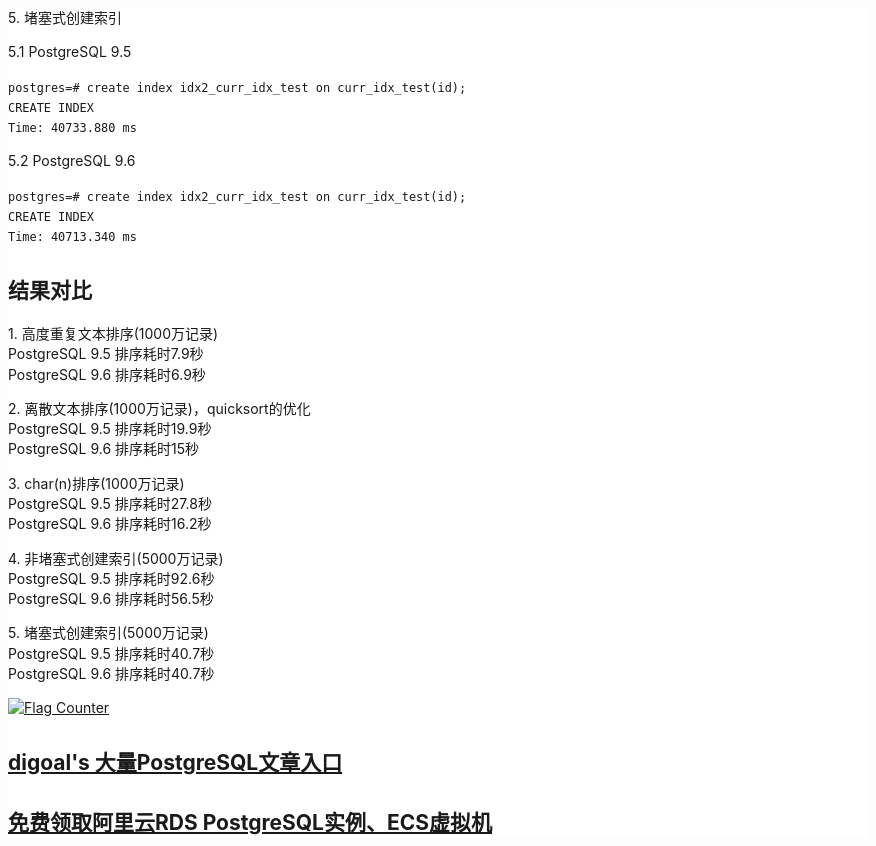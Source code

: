 5\. 堵塞式创建索引  
  
5\.1 PostgreSQL 9.5  
```
postgres=# create index idx2_curr_idx_test on curr_idx_test(id);
CREATE INDEX
Time: 40733.880 ms
```
    
5\.2 PostgreSQL 9.6    
```
postgres=# create index idx2_curr_idx_test on curr_idx_test(id);
CREATE INDEX
Time: 40713.340 ms
```
  
## 结果对比
1\. 高度重复文本排序(1000万记录)    
PostgreSQL 9.5  排序耗时7.9秒  
PostgreSQL 9.6  排序耗时6.9秒  
  
2\. 离散文本排序(1000万记录)，quicksort的优化      
PostgreSQL 9.5  排序耗时19.9秒  
PostgreSQL 9.6  排序耗时15秒  
  
3\. char(n)排序(1000万记录)    
PostgreSQL 9.5  排序耗时27.8秒  
PostgreSQL 9.6  排序耗时16.2秒  
  
4\. 非堵塞式创建索引(5000万记录)    
PostgreSQL 9.5  排序耗时92.6秒  
PostgreSQL 9.6  排序耗时56.5秒  
  
5\. 堵塞式创建索引(5000万记录)    
PostgreSQL 9.5  排序耗时40.7秒  
PostgreSQL 9.6  排序耗时40.7秒  
  
  
  
          
          
  
<a rel="nofollow" href="http://info.flagcounter.com/h9V1"  ><img src="http://s03.flagcounter.com/count/h9V1/bg_FFFFFF/txt_000000/border_CCCCCC/columns_2/maxflags_12/viewers_0/labels_0/pageviews_0/flags_0/"  alt="Flag Counter"  border="0"  ></a>  
  
  
  
  
  
  
## [digoal's 大量PostgreSQL文章入口](https://github.com/digoal/blog/blob/master/README.md "22709685feb7cab07d30f30387f0a9ae")
  
  
## [免费领取阿里云RDS PostgreSQL实例、ECS虚拟机](https://free.aliyun.com/ "57258f76c37864c6e6d23383d05714ea")
  
  